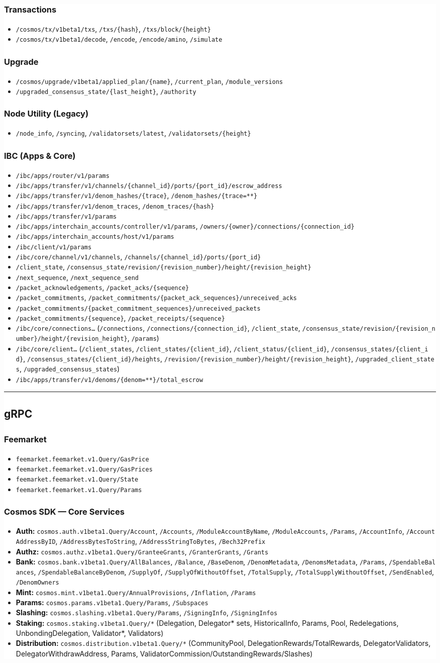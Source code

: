 ### Transactions
- `/cosmos/tx/v1beta1/txs`, `/txs/{hash}`, `/txs/block/{height}`
- `/cosmos/tx/v1beta1/decode`, `/encode`, `/encode/amino`, `/simulate`

### Upgrade
- `/cosmos/upgrade/v1beta1/applied_plan/{name}`, `/current_plan`, `/module_versions`
- `/upgraded_consensus_state/{last_height}`, `/authority`

### Node Utility (Legacy)
- `/node_info`, `/syncing`, `/validatorsets/latest`, `/validatorsets/{height}`

### IBC (Apps & Core)
- `/ibc/apps/router/v1/params`
- `/ibc/apps/transfer/v1/channels/{channel_id}/ports/{port_id}/escrow_address`
- `/ibc/apps/transfer/v1/denom_hashes/{trace}`, `/denom_hashes/{trace=**}`
- `/ibc/apps/transfer/v1/denom_traces`, `/denom_traces/{hash}`
- `/ibc/apps/transfer/v1/params`
- `/ibc/apps/interchain_accounts/controller/v1/params`, `/owners/{owner}/connections/{connection_id}`
- `/ibc/apps/interchain_accounts/host/v1/params`
- `/ibc/client/v1/params`
- `/ibc/core/channel/v1/channels`, `/channels/{channel_id}/ports/{port_id}`
- `/client_state`, `/consensus_state/revision/{revision_number}/height/{revision_height}`
- `/next_sequence`, `/next_sequence_send`
- `/packet_acknowledgements`, `/packet_acks/{sequence}`
- `/packet_commitments`, `/packet_commitments/{packet_ack_sequences}/unreceived_acks`
- `/packet_commitments/{packet_commitment_sequences}/unreceived_packets`
- `/packet_commitments/{sequence}`, `/packet_receipts/{sequence}`
- `/ibc/core/connections…` (`/connections`, `/connections/{connection_id}`, `/client_state`, `/consensus_state/revision/{revision_number}/height/{revision_height}`, `/params`)
- `/ibc/core/client…` (`/client_states`, `/client_states/{client_id}`, `/client_status/{client_id}`, `/consensus_states/{client_id}`, `/consensus_states/{client_id}/heights`, `/revision/{revision_number}/height/{revision_height}`, `/upgraded_client_states`, `/upgraded_consensus_states`)
- `/ibc/apps/transfer/v1/denoms/{denom=**}/total_escrow`

---

## gRPC

### Feemarket
- `feemarket.feemarket.v1.Query/GasPrice`
- `feemarket.feemarket.v1.Query/GasPrices`
- `feemarket.feemarket.v1.Query/State`
- `feemarket.feemarket.v1.Query/Params`

### Cosmos SDK — Core Services
- **Auth:** `cosmos.auth.v1beta1.Query/Account`, `/Accounts`, `/ModuleAccountByName`, `/ModuleAccounts`, `/Params`, `/AccountInfo`, `/AccountAddressByID`, `/AddressBytesToString`, `/AddressStringToBytes`, `/Bech32Prefix`
- **Authz:** `cosmos.authz.v1beta1.Query/GranteeGrants`, `/GranterGrants`, `/Grants`
- **Bank:** `cosmos.bank.v1beta1.Query/AllBalances`, `/Balance`, `/BaseDenom`, `/DenomMetadata`, `/DenomsMetadata`, `/Params`, `/SpendableBalances`, `/SpendableBalanceByDenom`, `/SupplyOf`, `/SupplyOfWithoutOffset`, `/TotalSupply`, `/TotalSupplyWithoutOffset`, `/SendEnabled`, `/DenomOwners`
- **Mint:** `cosmos.mint.v1beta1.Query/AnnualProvisions`, `/Inflation`, `/Params`
- **Params:** `cosmos.params.v1beta1.Query/Params`, `/Subspaces`
- **Slashing:** `cosmos.slashing.v1beta1.Query/Params`, `/SigningInfo`, `/SigningInfos`
- **Staking:** `cosmos.staking.v1beta1.Query/*` (Delegation, Delegator* sets, HistoricalInfo, Params, Pool, Redelegations, UnbondingDelegation, Validator*, Validators)
- **Distribution:** `cosmos.distribution.v1beta1.Query/*` (CommunityPool, DelegationRewards/TotalRewards, DelegatorValidators, DelegatorWithdrawAddress, Params, ValidatorCommission/OutstandingRewards/Slashes)